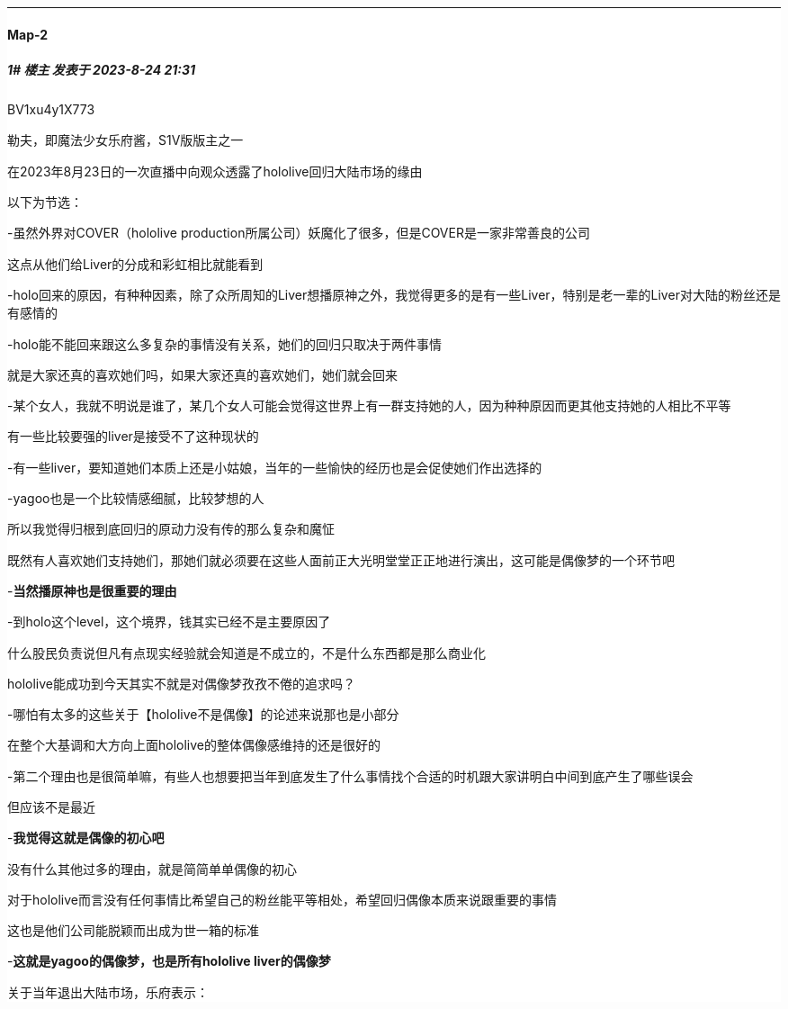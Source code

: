 ﻿
*****

####  Map-2  
##### 1#       楼主       发表于 2023-8-24 21:31

BV1xu4y1X773

勒夫，即魔法少女乐府酱，S1V版版主之一

在2023年8月23日的一次直播中向观众透露了hololive回归大陆市场的缘由

以下为节选：

-虽然外界对COVER（hololive production所属公司）妖魔化了很多，但是COVER是一家非常善良的公司

这点从他们给Liver的分成和彩虹相比就能看到

-holo回来的原因，有种种因素，除了众所周知的Liver想播原神之外，我觉得更多的是有一些Liver，特别是老一辈的Liver对大陆的粉丝还是有感情的

-holo能不能回来跟这么多复杂的事情没有关系，她们的回归只取决于两件事情

就是大家还真的喜欢她们吗，如果大家还真的喜欢她们，她们就会回来

-某个女人，我就不明说是谁了，某几个女人可能会觉得这世界上有一群支持她的人，因为种种原因而更其他支持她的人相比不平等

有一些比较要强的liver是接受不了这种现状的

-有一些liver，要知道她们本质上还是小姑娘，当年的一些愉快的经历也是会促使她们作出选择的

-yagoo也是一个比较情感细腻，比较梦想的人

所以我觉得归根到底回归的原动力没有传的那么复杂和魔怔

既然有人喜欢她们支持她们，那她们就必须要在这些人面前正大光明堂堂正正地进行演出，这可能是偶像梦的一个环节吧

-<strong>当然播原神也是很重要的理由</strong>

-到holo这个level，这个境界，钱其实已经不是主要原因了

什么股民负责说但凡有点现实经验就会知道是不成立的，不是什么东西都是那么商业化

hololive能成功到今天其实不就是对偶像梦孜孜不倦的追求吗？

-哪怕有太多的这些关于【hololive不是偶像】的论述来说那也是小部分

在整个大基调和大方向上面hololive的整体偶像感维持的还是很好的

-第二个理由也是很简单嘛，有些人也想要把当年到底发生了什么事情找个合适的时机跟大家讲明白中间到底产生了哪些误会

但应该不是最近

-<strong>我觉得这就是偶像的初心吧</strong>

没有什么其他过多的理由，就是简简单单偶像的初心

对于hololive而言没有任何事情比希望自己的粉丝能平等相处，希望回归偶像本质来说跟重要的事情

这也是他们公司能脱颖而出成为世一箱的标准

-<strong>这就是yagoo的偶像梦，也是所有hololive liver的偶像梦</strong>

关于当年退出大陆市场，乐府表示：
